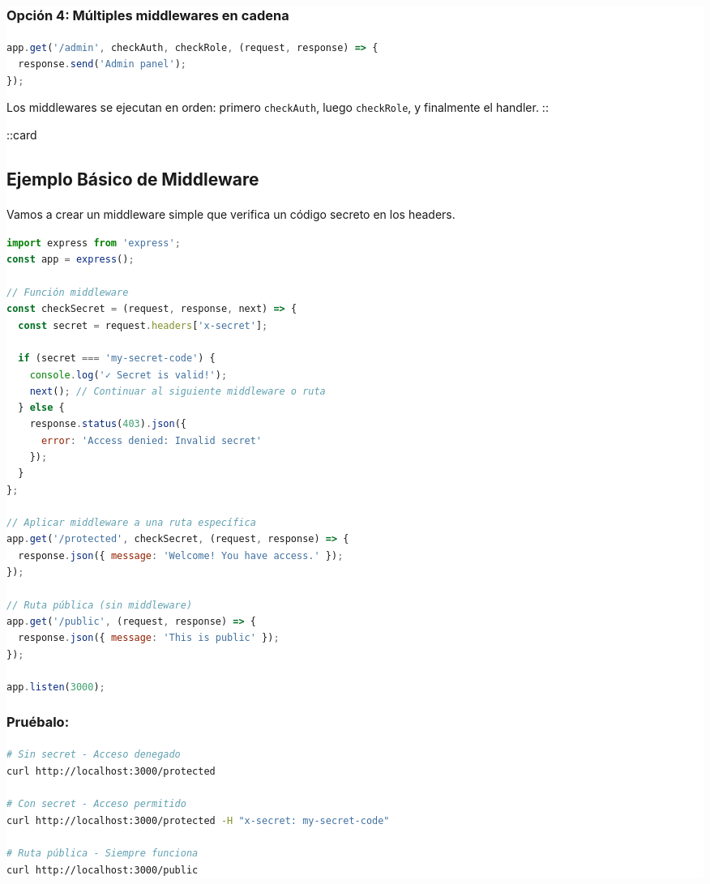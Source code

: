 ### Opción 4: Múltiples middlewares en cadena
```js
app.get('/admin', checkAuth, checkRole, (request, response) => {
  response.send('Admin panel');
});
```
Los middlewares se ejecutan en orden: primero `checkAuth`, luego `checkRole`, y finalmente el handler.
::

::card
## Ejemplo Básico de Middleware
Vamos a crear un middleware simple que verifica un código secreto en los headers.

```js
import express from 'express';
const app = express();

// Función middleware
const checkSecret = (request, response, next) => {
  const secret = request.headers['x-secret'];

  if (secret === 'my-secret-code') {
    console.log('✓ Secret is valid!');
    next(); // Continuar al siguiente middleware o ruta
  } else {
    response.status(403).json({
      error: 'Access denied: Invalid secret'
    });
  }
};

// Aplicar middleware a una ruta específica
app.get('/protected', checkSecret, (request, response) => {
  response.json({ message: 'Welcome! You have access.' });
});

// Ruta pública (sin middleware)
app.get('/public', (request, response) => {
  response.json({ message: 'This is public' });
});

app.listen(3000);
```

### Pruébalo:
```bash
# Sin secret - Acceso denegado
curl http://localhost:3000/protected

# Con secret - Acceso permitido
curl http://localhost:3000/protected -H "x-secret: my-secret-code"

# Ruta pública - Siempre funciona
curl http://localhost:3000/public
```
